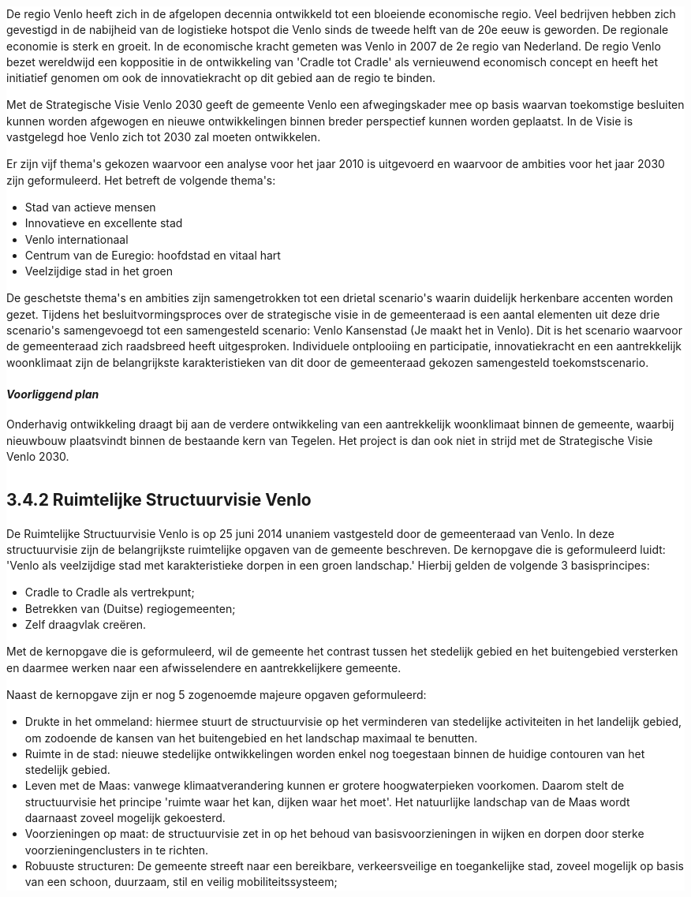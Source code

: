 De regio Venlo heeft zich in de afgelopen decennia ontwikkeld tot een bloeiende economische regio. Veel bedrijven hebben zich gevestigd in de nabijheid van de logistieke hotspot die Venlo sinds de tweede helft van de 20e eeuw is geworden. De regionale economie is sterk en groeit. In de economische kracht gemeten was Venlo in 2007 de 2e regio van Nederland. De regio Venlo bezet wereldwijd een koppositie in de ontwikkeling van 'Cradle tot Cradle' als vernieuwend economisch concept en heeft het initiatief genomen om ook de innovatiekracht op dit gebied aan de regio te binden.

Met de Strategische Visie Venlo 2030 geeft de gemeente Venlo een afwegingskader mee op basis waarvan toekomstige besluiten kunnen worden afgewogen en nieuwe ontwikkelingen binnen breder perspectief kunnen worden geplaatst. In de Visie is vastgelegd hoe Venlo zich tot 2030 zal moeten ontwikkelen.

Er zijn vijf thema's gekozen waarvoor een analyse voor het jaar 2010 is uitgevoerd en waarvoor de ambities voor het jaar 2030 zijn geformuleerd. Het betreft de volgende thema's:

- Stad van actieve mensen
- Innovatieve en excellente stad
- Venlo internationaal
- Centrum van de Euregio: hoofdstad en vitaal hart
- Veelzijdige stad in het groen

De geschetste thema's en ambities zijn samengetrokken tot een drietal scenario's waarin duidelijk herkenbare accenten worden gezet. Tijdens het besluitvormingsproces over de strategische visie in de gemeenteraad is een aantal elementen uit deze drie scenario's samengevoegd tot een samengesteld scenario: Venlo Kansenstad (Je maakt het in Venlo). Dit is het scenario waarvoor de gemeenteraad zich raadsbreed heeft uitgesproken. Individuele ontplooiing en participatie, innovatiekracht en een aantrekkelijk woonklimaat zijn de belangrijkste karakteristieken van dit door de gemeenteraad gekozen samengesteld toekomstscenario.

#### *Voorliggend plan*

Onderhavig ontwikkeling draagt bij aan de verdere ontwikkeling van een aantrekkelijk woonklimaat binnen de gemeente, waarbij nieuwbouw plaatsvindt binnen de bestaande kern van Tegelen. Het project is dan ook niet in strijd met de Strategische Visie Venlo 2030.

## <span id="page-20-2"></span>3.4.2 Ruimtelijke Structuurvisie Venlo

De Ruimtelijke Structuurvisie Venlo is op 25 juni 2014 unaniem vastgesteld door de gemeenteraad van Venlo. In deze structuurvisie zijn de belangrijkste ruimtelijke opgaven van de gemeente beschreven. De kernopgave die is geformuleerd luidt: 'Venlo als veelzijdige stad met karakteristieke dorpen in een groen landschap.' Hierbij gelden de volgende 3 basisprincipes:

- Cradle to Cradle als vertrekpunt;
- Betrekken van (Duitse) regiogemeenten;
- Zelf draagvlak creëren.

Met de kernopgave die is geformuleerd, wil de gemeente het contrast tussen het stedelijk gebied en het buitengebied versterken en daarmee werken naar een afwisselendere en aantrekkelijkere gemeente.

Naast de kernopgave zijn er nog 5 zogenoemde majeure opgaven geformuleerd:

- Drukte in het ommeland: hiermee stuurt de structuurvisie op het verminderen van stedelijke activiteiten in het landelijk gebied, om zodoende de kansen van het buitengebied en het landschap maximaal te benutten.
- Ruimte in de stad: nieuwe stedelijke ontwikkelingen worden enkel nog toegestaan binnen de huidige contouren van het stedelijk gebied.
- Leven met de Maas: vanwege klimaatverandering kunnen er grotere hoogwaterpieken voorkomen. Daarom stelt de structuurvisie het principe 'ruimte waar het kan, dijken waar het moet'. Het natuurlijke landschap van de Maas wordt daarnaast zoveel mogelijk gekoesterd.
- Voorzieningen op maat: de structuurvisie zet in op het behoud van basisvoorzieningen in wijken en dorpen door sterke voorzieningenclusters in te richten.
- Robuuste structuren: De gemeente streeft naar een bereikbare, verkeersveilige en toegankelijke stad, zoveel mogelijk op basis van een schoon, duurzaam, stil en veilig mobiliteitssysteem;
